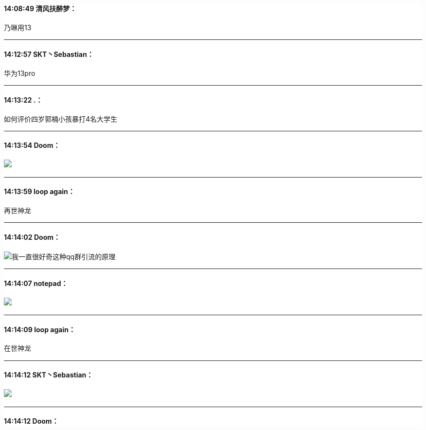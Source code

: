 #### 14:08:49  清风扶醉梦：

乃琳用13

*****

#### 14:12:57  SKT丶Sebastian：

华为13pro

*****

#### 14:13:22  .：

如何评价四岁郭楠小孩暴打4名大学生

*****

#### 14:13:54  Doom：

![](http://gchat.qpic.cn/gchatpic_new/1747222904/614391357-2929250784-65908AFF06AB2CFEABD646F60D86951A/0?term=2")

*****

#### 14:13:59  loop again：

再世神龙

*****

#### 14:14:02  Doom：

![](http://gchat.qpic.cn/gchatpic_new/1747222904/614391357-3010955665-1E801B81C3CD9A69AD072F5F8CE0C3B6/0?term=2")我一直很好奇这种qq群引流的原理

*****

#### 14:14:07  notepad：

![](http://gchat.qpic.cn/gchatpic_new/976058243/614391357-2520030063-0275A2D8F98C6EC28244DDEE18395CA0/0?term=2")

*****

#### 14:14:09  loop again：

在世神龙

*****

#### 14:14:12  SKT丶Sebastian：

![](http://gchat.qpic.cn/gchatpic_new/328851052/614391357-2438974837-1E801B81C3CD9A69AD072F5F8CE0C3B6/0?term=2")

*****

#### 14:14:12  Doom：
